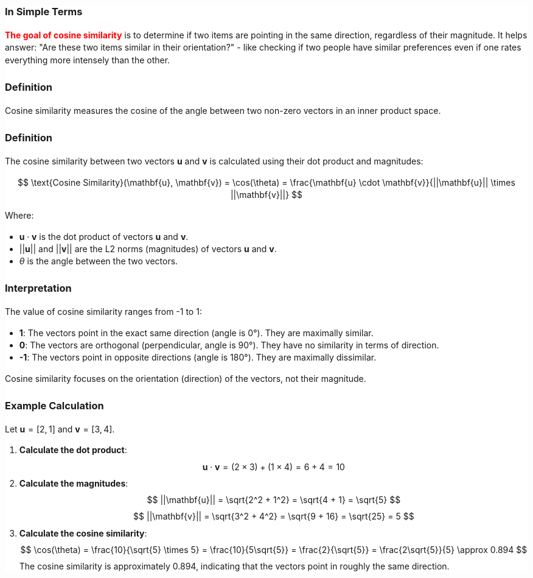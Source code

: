 
### In Simple Terms

<span style="color:red">**The goal of cosine similarity** </span>is to determine if two items are pointing in the same direction, regardless of their magnitude. It helps answer: "Are these two items similar in their orientation?" - like checking if two people have similar preferences even if one rates everything more intensely than the other.

### Definition

Cosine similarity measures the cosine of the angle between two non-zero vectors in an inner product space.

### Definition

The cosine similarity between two vectors $\mathbf{u}$ and $\mathbf{v}$ is calculated using their dot product and magnitudes:

$$
\text{Cosine Similarity}(\mathbf{u}, \mathbf{v}) = \cos(\theta) = \frac{\mathbf{u} \cdot \mathbf{v}}{||\mathbf{u}|| \times ||\mathbf{v}||}
$$

Where:
- $\mathbf{u} \cdot \mathbf{v}$ is the dot product of vectors $\mathbf{u}$ and $\mathbf{v}$.
- $||\mathbf{u}||$ and $||\mathbf{v}||$ are the L2 norms (magnitudes) of vectors $\mathbf{u}$ and $\mathbf{v}$.
- $\theta$ is the angle between the two vectors.

### Interpretation

The value of cosine similarity ranges from -1 to 1:
- **1**: The vectors point in the exact same direction (angle is 0°). They are maximally similar.
- **0**: The vectors are orthogonal (perpendicular, angle is 90°). They have no similarity in terms of direction.
- **-1**: The vectors point in opposite directions (angle is 180°). They are maximally dissimilar.

Cosine similarity focuses on the orientation (direction) of the vectors, not their magnitude.

### Example Calculation

Let $\mathbf{u} = [2, 1]$ and $\mathbf{v} = [3, 4]$.

1.  **Calculate the dot product**:
    $$
    \mathbf{u} \cdot \mathbf{v} = (2 \times 3) + (1 \times 4) = 6 + 4 = 10
    $$
2.  **Calculate the magnitudes**:
    $$
    ||\mathbf{u}|| = \sqrt{2^2 + 1^2} = \sqrt{4 + 1} = \sqrt{5}
    $$
    $$
    ||\mathbf{v}|| = \sqrt{3^2 + 4^2} = \sqrt{9 + 16} = \sqrt{25} = 5
    $$
3.  **Calculate the cosine similarity**:
    $$
    \cos(\theta) = \frac{10}{\sqrt{5} \times 5} = \frac{10}{5\sqrt{5}} = \frac{2}{\sqrt{5}} = \frac{2\sqrt{5}}{5} \approx 0.894
    $$
The cosine similarity is approximately 0.894, indicating that the vectors point in roughly the same direction.
